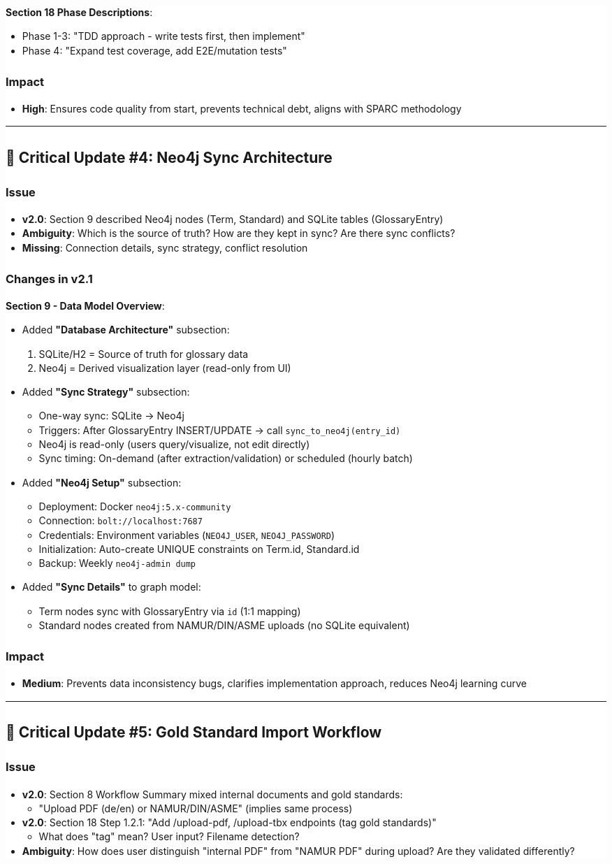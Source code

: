 **Section 18 Phase Descriptions**:
- Phase 1-3: "TDD approach - write tests first, then implement"
- Phase 4: "Expand test coverage, add E2E/mutation tests"

### Impact
- **High**: Ensures code quality from start, prevents technical debt, aligns with SPARC methodology

---

## 🚨 Critical Update #4: Neo4j Sync Architecture

### Issue
- **v2.0**: Section 9 described Neo4j nodes (Term, Standard) and SQLite tables (GlossaryEntry)
- **Ambiguity**: Which is the source of truth? How are they kept in sync? Are there sync conflicts?
- **Missing**: Connection details, sync strategy, conflict resolution

### Changes in v2.1
**Section 9 - Data Model Overview**:
- Added **"Database Architecture"** subsection:
  1. SQLite/H2 = Source of truth for glossary data
  2. Neo4j = Derived visualization layer (read-only from UI)

- Added **"Sync Strategy"** subsection:
  - One-way sync: SQLite → Neo4j
  - Triggers: After GlossaryEntry INSERT/UPDATE → call `sync_to_neo4j(entry_id)`
  - Neo4j is read-only (users query/visualize, not edit directly)
  - Sync timing: On-demand (after extraction/validation) or scheduled (hourly batch)

- Added **"Neo4j Setup"** subsection:
  - Deployment: Docker `neo4j:5.x-community`
  - Connection: `bolt://localhost:7687`
  - Credentials: Environment variables (`NEO4J_USER`, `NEO4J_PASSWORD`)
  - Initialization: Auto-create UNIQUE constraints on Term.id, Standard.id
  - Backup: Weekly `neo4j-admin dump`

- Added **"Sync Details"** to graph model:
  - Term nodes sync with GlossaryEntry via `id` (1:1 mapping)
  - Standard nodes created from NAMUR/DIN/ASME uploads (no SQLite equivalent)

### Impact
- **Medium**: Prevents data inconsistency bugs, clarifies implementation approach, reduces Neo4j learning curve

---

## 🚨 Critical Update #5: Gold Standard Import Workflow

### Issue
- **v2.0**: Section 8 Workflow Summary mixed internal documents and gold standards:
  - "Upload PDF (de/en) or NAMUR/DIN/ASME" (implies same process)
- **v2.0**: Section 18 Step 1.2.1: "Add /upload-pdf, /upload-tbx endpoints (tag gold standards)"
  - What does "tag" mean? User input? Filename detection?
- **Ambiguity**: How does user distinguish "internal PDF" from "NAMUR PDF" during upload? Are they validated differently?
